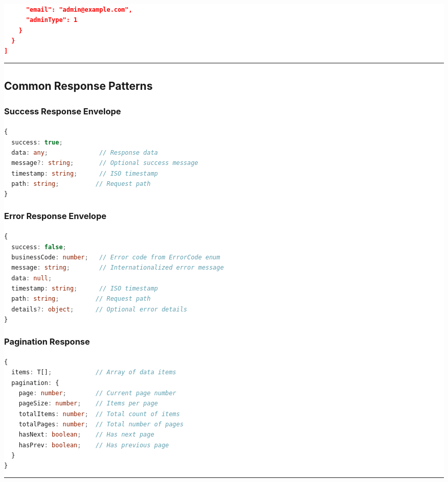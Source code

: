 ```json
      "email": "admin@example.com",
      "adminType": 1
    }
  }
]
```

---

## Common Response Patterns

### Success Response Envelope
```typescript
{
  success: true;
  data: any;              // Response data
  message?: string;       // Optional success message
  timestamp: string;      // ISO timestamp
  path: string;          // Request path
}
```

### Error Response Envelope
```typescript
{
  success: false;
  businessCode: number;   // Error code from ErrorCode enum
  message: string;        // Internationalized error message
  data: null;
  timestamp: string;      // ISO timestamp
  path: string;          // Request path
  details?: object;      // Optional error details
}
```

### Pagination Response
```typescript
{
  items: T[];            // Array of data items
  pagination: {
    page: number;        // Current page number
    pageSize: number;    // Items per page
    totalItems: number;  // Total count of items
    totalPages: number;  // Total number of pages
    hasNext: boolean;    // Has next page
    hasPrev: boolean;    // Has previous page
  }
}
```

---
